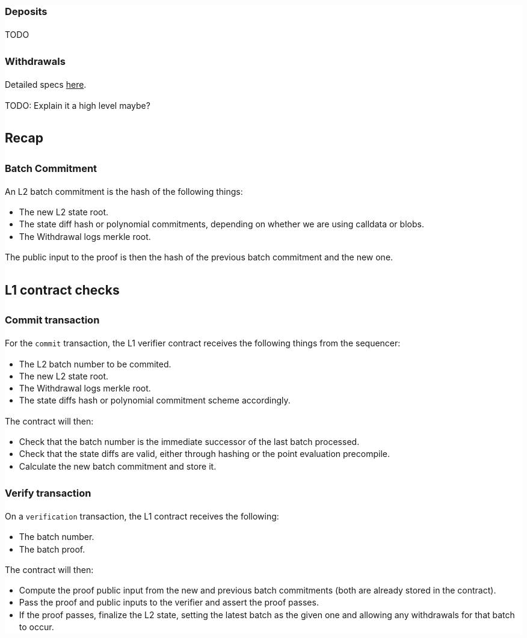 ### Deposits

TODO

### Withdrawals

Detailed specs [here](./withdrawals.md).

TODO: Explain it a high level maybe?

## Recap

### Batch Commitment

An L2 batch commitment is the hash of the following things:

- The new L2 state root.
- The state diff hash or polynomial commitments, depending on whether we are using calldata or blobs.
- The Withdrawal logs merkle root.

The public input to the proof is then the hash of the previous batch commitment and the new one.

## L1 contract checks

### Commit transaction

For the `commit` transaction, the L1 verifier contract receives the following things from the sequencer:

- The L2 batch number to be commited.
- The new L2 state root.
- The Withdrawal logs merkle root.
- The state diffs hash or polynomial commitment scheme accordingly.

The contract will then:

- Check that the batch number is the immediate successor of the last batch processed.
- Check that the state diffs are valid, either through hashing or the point evaluation precompile.
- Calculate the new batch commitment and store it.

### Verify transaction

On a `verification` transaction, the L1 contract receives the following:

- The batch number.
- The batch proof.

The contract will then:

- Compute the proof public input from the new and previous batch commitments (both are already stored in the contract).
- Pass the proof and public inputs to the verifier and assert the proof passes.
- If the proof passes, finalize the L2 state, setting the latest batch as the given one and allowing any withdrawals for that batch to occur.
